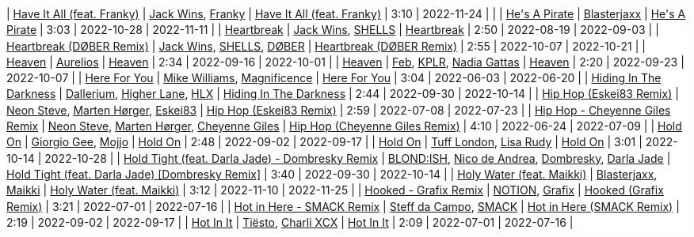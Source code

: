 | [Have It All \(feat\. Franky\)](https://open.spotify.com/track/3PryuZr5TAxT74B8290q51) | [Jack Wins](https://open.spotify.com/artist/5v8ZROs9c26k4yGMxUkebt), [Franky](https://open.spotify.com/artist/2pcPNkJ8zVDA2SBDeHW0gW) | [Have It All \(feat\. Franky\)](https://open.spotify.com/album/0NHCitf8CZjmXsUmAJ6tWM) | 3:10 | 2022-11-24 |  |
| [He's A Pirate](https://open.spotify.com/track/45kPbDRRY5kWe8p6OO2YvM) | [Blasterjaxx](https://open.spotify.com/artist/37awA8DFCAnCCL7aqYbDnD) | [He's A Pirate](https://open.spotify.com/album/7wWM2IHx54paNs60XQe1zo) | 3:03 | 2022-10-28 | 2022-11-11 |
| [Heartbreak](https://open.spotify.com/track/5HopfU98O15r6TiQorUxSD) | [Jack Wins](https://open.spotify.com/artist/5v8ZROs9c26k4yGMxUkebt), [SHELLS](https://open.spotify.com/artist/1ZwuShKjJItDJez0aDCsxN) | [Heartbreak](https://open.spotify.com/album/5bcLZ1o7ub4dgrVhaQBlDG) | 2:50 | 2022-08-19 | 2022-09-03 |
| [Heartbreak \(DØBER Remix\)](https://open.spotify.com/track/2wHbvqU3msYhGePL9daQNu) | [Jack Wins](https://open.spotify.com/artist/5v8ZROs9c26k4yGMxUkebt), [SHELLS](https://open.spotify.com/artist/1ZwuShKjJItDJez0aDCsxN), [DØBER](https://open.spotify.com/artist/1yGoTdU9M2zNhcyDSes8Sq) | [Heartbreak \(DØBER Remix\)](https://open.spotify.com/album/1VN8ms8SzEl6mQD71CkzxF) | 2:55 | 2022-10-07 | 2022-10-21 |
| [Heaven](https://open.spotify.com/track/4TsRHimNWh2gBfIueoA2V9) | [Aurelios](https://open.spotify.com/artist/3hYxIpjaE52Bn3EZ8hDSxa) | [Heaven](https://open.spotify.com/album/6xWJI14fqms4ioPmGcRWs7) | 2:34 | 2022-09-16 | 2022-10-01 |
| [Heaven](https://open.spotify.com/track/1k4mn7Rb1DeNxWBs6fmanW) | [Feb](https://open.spotify.com/artist/6lc0muqqPZVQsaTsNCyuRa), [KPLR](https://open.spotify.com/artist/7wovvpD23QhAuKTtMzJxbQ), [Nadia Gattas](https://open.spotify.com/artist/1q5bqIr1FUGq2545aJSmlw) | [Heaven](https://open.spotify.com/album/6BN3Lbc5hDErlomk6zgpJh) | 2:20 | 2022-09-23 | 2022-10-07 |
| [Here For You](https://open.spotify.com/track/6bKPbGoNajOURIcz6scBaO) | [Mike Williams](https://open.spotify.com/artist/3IpvVrP3VLhruTmnququq7), [Magnificence](https://open.spotify.com/artist/5zfDGV6C2Xwns1g773GF3N) | [Here For You](https://open.spotify.com/album/5hTj9b6fi06IiQCtwpIUOi) | 3:04 | 2022-06-03 | 2022-06-20 |
| [Hiding In The Darkness](https://open.spotify.com/track/2K0ATTuMFwKUMDLHZOYg6P) | [Dallerium](https://open.spotify.com/artist/4fxRhGF08oSVvvjHoK6QNO), [Higher Lane](https://open.spotify.com/artist/1FlwGYjqpPXt0kzomFYgmX), [HLX](https://open.spotify.com/artist/32hDjN9d9Fbg6GrqQTWhUi) | [Hiding In The Darkness](https://open.spotify.com/album/3zTVmyjmGDDeYFWpGtaKku) | 2:44 | 2022-09-30 | 2022-10-14 |
| [Hip Hop \(Eskei83 Remix\)](https://open.spotify.com/track/7pV752OB7nN6l9QjDqpVCH) | [Neon Steve](https://open.spotify.com/artist/1CNO980Lk9CaBWBnM1MZXi), [Marten Hørger](https://open.spotify.com/artist/0EdUwJSqkMmsH6Agg3G8Ls), [Eskei83](https://open.spotify.com/artist/2mwfx4gHhYVlrKjhEM5Q3R) | [Hip Hop \(Eskei83 Remix\)](https://open.spotify.com/album/1UWP9ZzYXq4ZA9zvBDrZqb) | 2:59 | 2022-07-08 | 2022-07-23 |
| [Hip Hop \- Cheyenne Giles Remix](https://open.spotify.com/track/4mKNXf9FmBR31z5OExWLTk) | [Neon Steve](https://open.spotify.com/artist/1CNO980Lk9CaBWBnM1MZXi), [Marten Hørger](https://open.spotify.com/artist/0EdUwJSqkMmsH6Agg3G8Ls), [Cheyenne Giles](https://open.spotify.com/artist/2FoyDZAnGzikijRdXrocmj) | [Hip Hop \(Cheyenne Giles Remix\)](https://open.spotify.com/album/7HLLwqI59c7FbFgpANzjwi) | 4:10 | 2022-06-24 | 2022-07-09 |
| [Hold On](https://open.spotify.com/track/3ORYzYwZLl446hYx5Ah9To) | [Giorgio Gee](https://open.spotify.com/artist/2uNkbVQ2yfwLDR79cYe92R), [Mojjo](https://open.spotify.com/artist/6AVyGjQ7gNzSkGlBldHS1j) | [Hold On](https://open.spotify.com/album/67l4VMAHwYKctXYBaBM5c9) | 2:48 | 2022-09-02 | 2022-09-17 |
| [Hold On](https://open.spotify.com/track/7311ZIsFWY0MaNjHSrmav7) | [Tuff London](https://open.spotify.com/artist/4IA9QDrVH20mqd9Xg0QXPt), [Lisa Rudy](https://open.spotify.com/artist/3CNoq7hRz6A1jYRPulgxLt) | [Hold On](https://open.spotify.com/album/0biAHZ4j9HcZvgSQR4ftBG) | 3:01 | 2022-10-14 | 2022-10-28 |
| [Hold Tight \(feat\. Darla Jade\) \- Dombresky Remix](https://open.spotify.com/track/7qFmMbtmAZ4YI1fkstJvYE) | [BLOND:ISH](https://open.spotify.com/artist/6zsJjoCtL1WByG0VsuFWzR), [Nico de Andrea](https://open.spotify.com/artist/3h1aCZ3gZ4zIWxnsxcBrPD), [Dombresky](https://open.spotify.com/artist/2GVtgxcx7jg5xVCZsIHSGN), [Darla Jade](https://open.spotify.com/artist/615ZycClQL8KQ8qzZiuP8T) | [Hold Tight \(feat\. Darla Jade\) \[Dombresky Remix\]](https://open.spotify.com/album/6RNS8D3qoHQQ2LqKUAV2wy) | 3:40 | 2022-09-30 | 2022-10-14 |
| [Holy Water \(feat\. Maikki\)](https://open.spotify.com/track/5XhA4rmsoFmFibSSfeYJ5P) | [Blasterjaxx](https://open.spotify.com/artist/37awA8DFCAnCCL7aqYbDnD), [Maikki](https://open.spotify.com/artist/6kK6lCbJfPgDH6plFWQQID) | [Holy Water \(feat\. Maikki\)](https://open.spotify.com/album/433RyTV7t66D7Eomv83R7B) | 3:12 | 2022-11-10 | 2022-11-25 |
| [Hooked \- Grafix Remix](https://open.spotify.com/track/3pRyzfeZ0wmgv7UcYMraAJ) | [NOTION](https://open.spotify.com/artist/1uRVM0wBdtyEuU582EeKJM), [Grafix](https://open.spotify.com/artist/27YdXZOMLqvxI2pB5GyqyY) | [Hooked \(Grafix Remix\)](https://open.spotify.com/album/0dHg2rx5kEOYOmprzzLhT8) | 3:21 | 2022-07-01 | 2022-07-16 |
| [Hot in Here \- SMACK Remix](https://open.spotify.com/track/1wmcrLqxOgMCqkXoaC475K) | [Steff da Campo](https://open.spotify.com/artist/7Bo6vpAmmhylCRWoHSBkcZ), [SMACK](https://open.spotify.com/artist/5uJw4WCX5nYj4FHky9r1Ug) | [Hot in Here \(SMACK Remix\)](https://open.spotify.com/album/3lJV43qZb6vNNCSDUmNBhd) | 2:19 | 2022-09-02 | 2022-09-17 |
| [Hot In It](https://open.spotify.com/track/3Z7CaxQkqbIs1rewKi6v4W) | [Tiësto](https://open.spotify.com/artist/2o5jDhtHVPhrJdv3cEQ99Z), [Charli XCX](https://open.spotify.com/artist/25uiPmTg16RbhZWAqwLBy5) | [Hot In It](https://open.spotify.com/album/6R7Yy0sY9N8PNUhseegr2Q) | 2:09 | 2022-07-01 | 2022-07-16 |